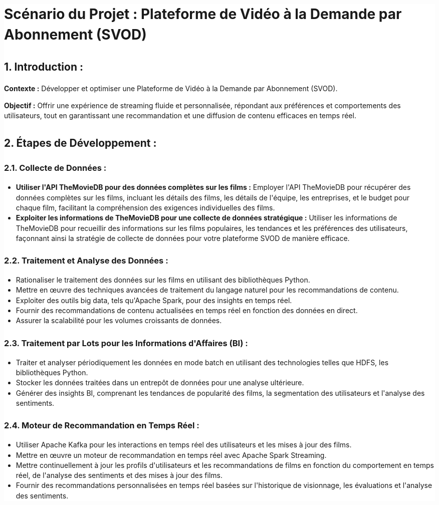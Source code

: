 # Scénario du Projet : Plateforme de Vidéo à la Demande par Abonnement (SVOD)


## 1. Introduction :


**Contexte :** Développer et optimiser une Plateforme de Vidéo à la Demande par Abonnement (SVOD).

**Objectif :** Offrir une expérience de streaming fluide et personnalisée, répondant aux préférences et comportements des utilisateurs, tout en garantissant une recommandation et une diffusion de contenu efficaces en temps réel.

## 2. Étapes de Développement :

### 2.1. Collecte de Données :

- **Utiliser l'API TheMovieDB pour des données complètes sur les films :**
  Employer l'API TheMovieDB pour récupérer des données complètes sur les films, incluant les détails des films, les détails de l'équipe, les entreprises, et le budget pour chaque film, facilitant la compréhension des exigences individuelles des films.
- **Exploiter les informations de TheMovieDB pour une collecte de données stratégique :**
  Utiliser les informations de TheMovieDB pour recueillir des informations sur les films populaires, les tendances et les préférences des utilisateurs, façonnant ainsi la stratégie de collecte de données pour votre plateforme SVOD de manière efficace.

### 2.2. Traitement et Analyse des Données :

- Rationaliser le traitement des données sur les films en utilisant des bibliothèques Python.
- Mettre en œuvre des techniques avancées de traitement du langage naturel pour les recommandations de contenu.
- Exploiter des outils big data, tels qu'Apache Spark, pour des insights en temps réel.
- Fournir des recommandations de contenu actualisées en temps réel en fonction des données en direct.
- Assurer la scalabilité pour les volumes croissants de données.

### 2.3. Traitement par Lots pour les Informations d'Affaires (BI) :

- Traiter et analyser périodiquement les données en mode batch en utilisant des technologies telles que HDFS, les bibliothèques Python.
- Stocker les données traitées dans un entrepôt de données pour une analyse ultérieure.
- Générer des insights BI, comprenant les tendances de popularité des films, la segmentation des utilisateurs et l'analyse des sentiments.

### 2.4. Moteur de Recommandation en Temps Réel :

- Utiliser Apache Kafka pour les interactions en temps réel des utilisateurs et les mises à jour des films.
- Mettre en œuvre un moteur de recommandation en temps réel avec Apache Spark Streaming.
- Mettre continuellement à jour les profils d'utilisateurs et les recommandations de films en fonction du comportement en temps réel, de l'analyse des sentiments et des mises à jour des films.
- Fournir des recommandations personnalisées en temps réel basées sur l'historique de visionnage, les évaluations et l'analyse des sentiments.
